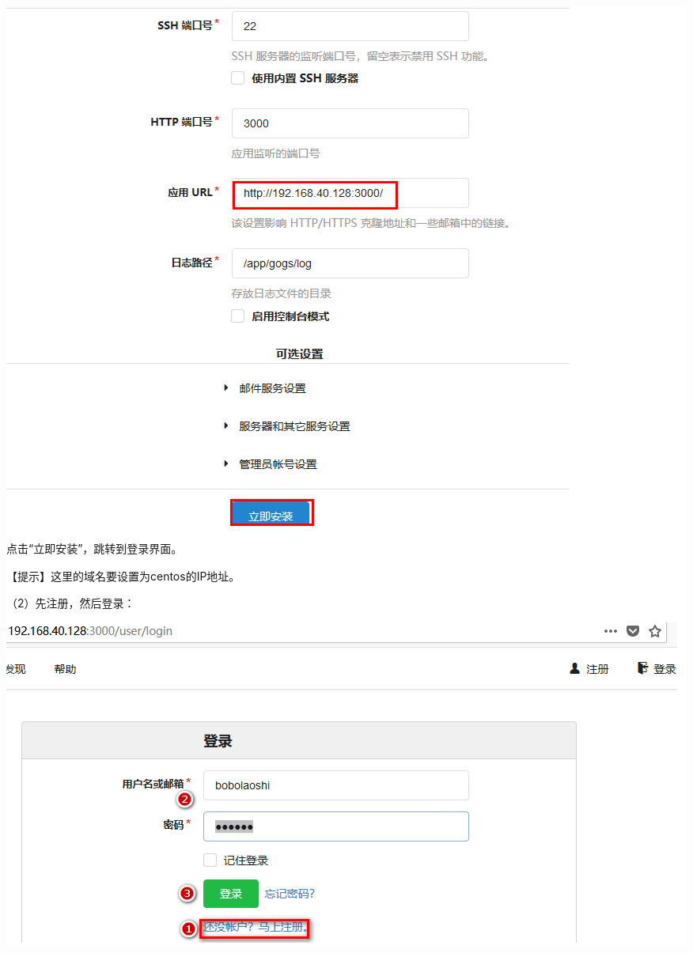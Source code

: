 ![1536569510147](./day09.assets/1536569510147.png)

点击“立即安装”，跳转到登录界面。

【提示】这里的域名要设置为centos的IP地址。



（2）先注册，然后登录：

![1536569847605](./day09.assets/1536569847605.png)

